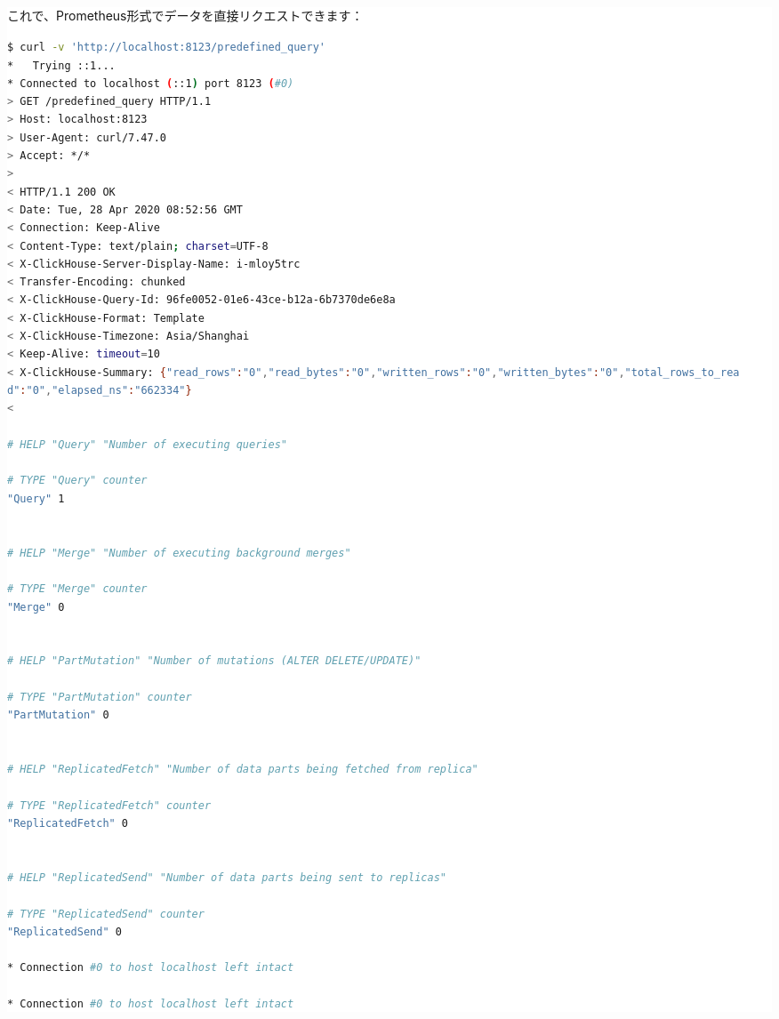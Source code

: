 これで、Prometheus形式でデータを直接リクエストできます：

```bash
$ curl -v 'http://localhost:8123/predefined_query'
*   Trying ::1...
* Connected to localhost (::1) port 8123 (#0)
> GET /predefined_query HTTP/1.1
> Host: localhost:8123
> User-Agent: curl/7.47.0
> Accept: */*
>
< HTTP/1.1 200 OK
< Date: Tue, 28 Apr 2020 08:52:56 GMT
< Connection: Keep-Alive
< Content-Type: text/plain; charset=UTF-8
< X-ClickHouse-Server-Display-Name: i-mloy5trc
< Transfer-Encoding: chunked
< X-ClickHouse-Query-Id: 96fe0052-01e6-43ce-b12a-6b7370de6e8a
< X-ClickHouse-Format: Template
< X-ClickHouse-Timezone: Asia/Shanghai
< Keep-Alive: timeout=10
< X-ClickHouse-Summary: {"read_rows":"0","read_bytes":"0","written_rows":"0","written_bytes":"0","total_rows_to_read":"0","elapsed_ns":"662334"}
<

# HELP "Query" "Number of executing queries"

# TYPE "Query" counter
"Query" 1


# HELP "Merge" "Number of executing background merges"

# TYPE "Merge" counter
"Merge" 0


# HELP "PartMutation" "Number of mutations (ALTER DELETE/UPDATE)"

# TYPE "PartMutation" counter
"PartMutation" 0


# HELP "ReplicatedFetch" "Number of data parts being fetched from replica"

# TYPE "ReplicatedFetch" counter
"ReplicatedFetch" 0


# HELP "ReplicatedSend" "Number of data parts being sent to replicas"

# TYPE "ReplicatedSend" counter
"ReplicatedSend" 0

* Connection #0 to host localhost left intact

* Connection #0 to host localhost left intact
```
